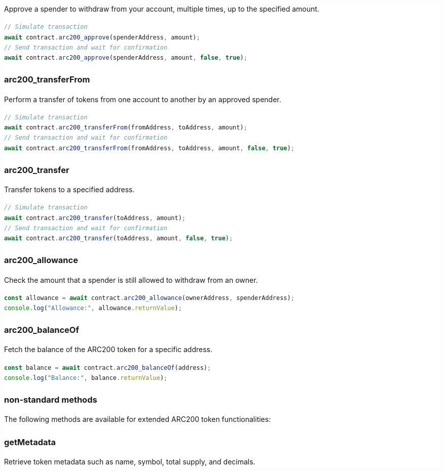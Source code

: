 Approve a spender to withdraw from your account, multiple times, up to the specified amount.

```javascript
// Simulate transaction
await contract.arc200_approve(spenderAddress, amount);
// Send transaction and wait for confirmation
await contract.arc200_approve(spenderAddress, amount, false, true);
```

### arc200_transferFrom

Perform a transfer of tokens from one account to another by an approved spender.

```javascript
// Simulate transaction
await contract.arc200_transferFrom(fromAddress, toAddress, amount);
// Send transaction and wait for confirmation
await contract.arc200_transferFrom(fromAddress, toAddress, amount, false, true);
```

### arc200_transfer

Transfer tokens to a specified address.

```javascript
// Simulate transaction
await contract.arc200_transfer(toAddress, amount);
// Send transaction and wait for confirmation
await contract.arc200_transfer(toAddress, amount, false, true);
```

### arc200_allowance

Check the amount that a spender is still allowed to withdraw from an owner.

```javascript
const allowance = await contract.arc200_allowance(ownerAddress, spenderAddress);
console.log("Allowance:", allowance.returnValue);
```

### arc200_balanceOf

Fetch the balance of the ARC200 token for a specific address.

```javascript
const balance = await contract.arc200_balanceOf(address);
console.log("Balance:", balance.returnValue);
```

### non-standard methods

The following methods are available for extended ARC200 token functionalities:

### getMetadata

Retrieve token metadata such as name, symbol, total supply, and decimals.
